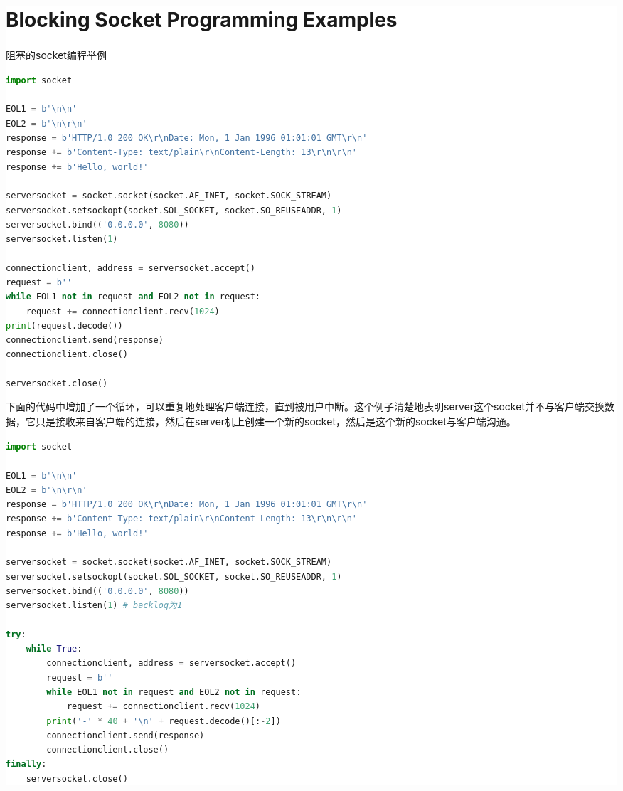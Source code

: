 # Blocking Socket Programming Examples

阻塞的socket编程举例

```py
import socket

EOL1 = b'\n\n'
EOL2 = b'\n\r\n'
response = b'HTTP/1.0 200 OK\r\nDate: Mon, 1 Jan 1996 01:01:01 GMT\r\n'
response += b'Content-Type: text/plain\r\nContent-Length: 13\r\n\r\n'
response += b'Hello, world!'

serversocket = socket.socket(socket.AF_INET, socket.SOCK_STREAM)
serversocket.setsockopt(socket.SOL_SOCKET, socket.SO_REUSEADDR, 1)
serversocket.bind(('0.0.0.0', 8080))
serversocket.listen(1)

connectionclient, address = serversocket.accept()
request = b''
while EOL1 not in request and EOL2 not in request:
    request += connectionclient.recv(1024)
print(request.decode())
connectionclient.send(response)
connectionclient.close()

serversocket.close()
```

下面的代码中增加了一个循环，可以重复地处理客户端连接，直到被用户中断。这个例子清楚地表明server这个socket并不与客户端交换数据，它只是接收来自客户端的连接，然后在server机上创建一个新的socket，然后是这个新的socket与客户端沟通。

```py
import socket

EOL1 = b'\n\n'
EOL2 = b'\n\r\n'
response = b'HTTP/1.0 200 OK\r\nDate: Mon, 1 Jan 1996 01:01:01 GMT\r\n'
response += b'Content-Type: text/plain\r\nContent-Length: 13\r\n\r\n'
response += b'Hello, world!'

serversocket = socket.socket(socket.AF_INET, socket.SOCK_STREAM)
serversocket.setsockopt(socket.SOL_SOCKET, socket.SO_REUSEADDR, 1)
serversocket.bind(('0.0.0.0', 8080))
serversocket.listen(1) # backlog为1

try:
    while True:
        connectionclient, address = serversocket.accept()
        request = b''
        while EOL1 not in request and EOL2 not in request:
            request += connectionclient.recv(1024)
        print('-' * 40 + '\n' + request.decode()[:-2])
        connectionclient.send(response)
        connectionclient.close()
finally:
    serversocket.close()
```
